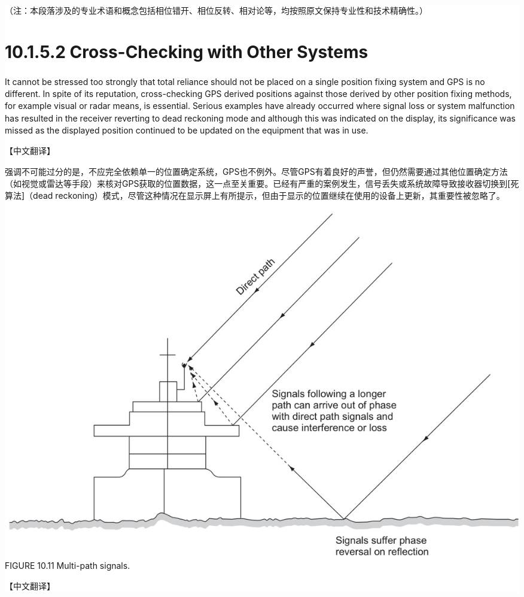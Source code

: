 （注：本段落涉及的专业术语和概念包括相位错开、相位反转、相对论等，均按照原文保持专业性和技术精确性。）


# 10.1.5.2 Cross-Checking with Other Systems  

It cannot be stressed too strongly that total reliance should not be placed on a single position fixing system and GPS is no different. In spite of its reputation, cross-checking GPS derived positions against those derived by other position fixing methods, for example visual or radar means, is essential. Serious examples have already occurred where signal loss or system malfunction has resulted in the receiver reverting to dead reckoning mode and although this was indicated on the display, its significance was missed as the displayed position continued to be updated on the equipment that was in use.  

【中文翻译】

强调不可能过分的是，不应完全依赖单一的位置确定系统，GPS也不例外。尽管GPS有着良好的声誉，但仍然需要通过其他位置确定方法（如视觉或雷达等手段）来核对GPS获取的位置数据，这一点至关重要。已经有严重的案例发生，信号丢失或系统故障导致接收器切换到[死算法]（dead reckoning）模式，尽管这种情况在显示屏上有所提示，但由于显示的位置继续在使用的设备上更新，其重要性被忽略了。


![](images/a2503307adfa3122013499aa873a9924daa7e6f62fb44d7d3298fa06c6f80c4f.jpg)  
FIGURE 10.11 Multi-path signals.  

【中文翻译】
